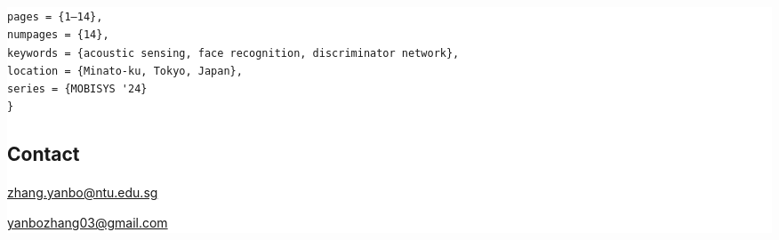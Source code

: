 ```
pages = {1–14},
numpages = {14},
keywords = {acoustic sensing, face recognition, discriminator network},
location = {Minato-ku, Tokyo, Japan},
series = {MOBISYS '24}
}
```

## Contact

zhang.yanbo@ntu.edu.sg

yanbozhang03@gmail.com

